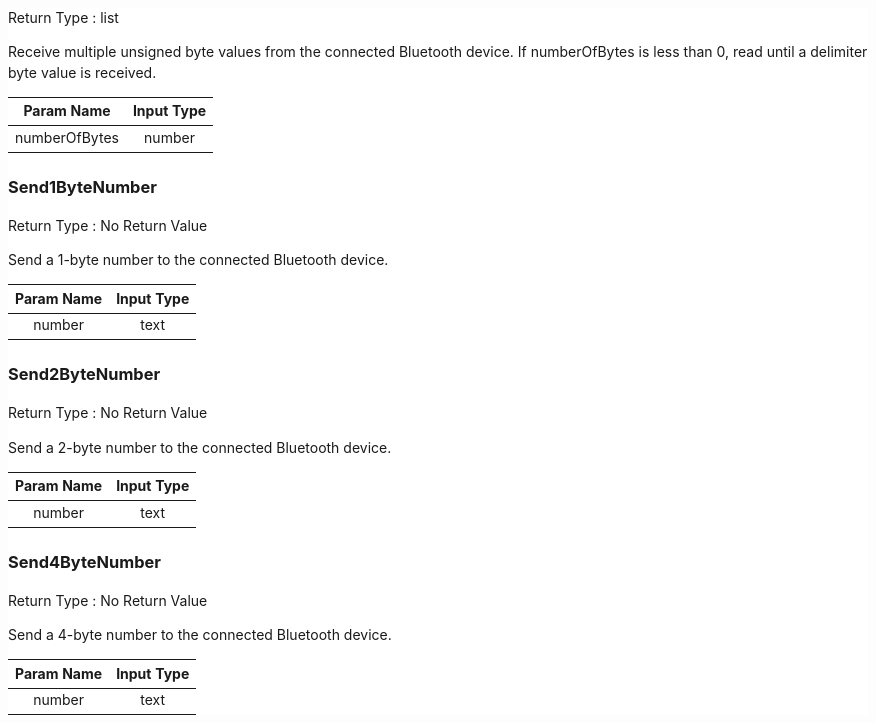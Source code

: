 <div block-type = "component_method" component-selector = "BluetoothClient" method-selector = "ReceiveUnsignedBytes" method-params = "numberOfBytes" return-type = "list" id = "bluetoothclient-receiveunsignedbytes"></div>

Return Type : list

Receive multiple unsigned byte values from the connected Bluetooth device. If numberOfBytes is less than 0, read until a delimiter byte value is received.

|   Param Name  | Input Type |
| :-----------: | :--------: |
| numberOfBytes |   number   |

### Send1ByteNumber

<div block-type = "component_method" component-selector = "BluetoothClient" method-selector = "Send1ByteNumber" method-params = "number" return-type = "undefined" id = "bluetoothclient-send1bytenumber"></div>

Return Type : No Return Value

Send a 1-byte number to the connected Bluetooth device.

| Param Name | Input Type |
| :--------: | :--------: |
|   number   |    text    |

### Send2ByteNumber

<div block-type = "component_method" component-selector = "BluetoothClient" method-selector = "Send2ByteNumber" method-params = "number" return-type = "undefined" id = "bluetoothclient-send2bytenumber"></div>

Return Type : No Return Value

Send a 2-byte number to the connected Bluetooth device.

| Param Name | Input Type |
| :--------: | :--------: |
|   number   |    text    |

### Send4ByteNumber

<div block-type = "component_method" component-selector = "BluetoothClient" method-selector = "Send4ByteNumber" method-params = "number" return-type = "undefined" id = "bluetoothclient-send4bytenumber"></div>

Return Type : No Return Value

Send a 4-byte number to the connected Bluetooth device.

| Param Name | Input Type |
| :--------: | :--------: |
|   number   |    text    |
